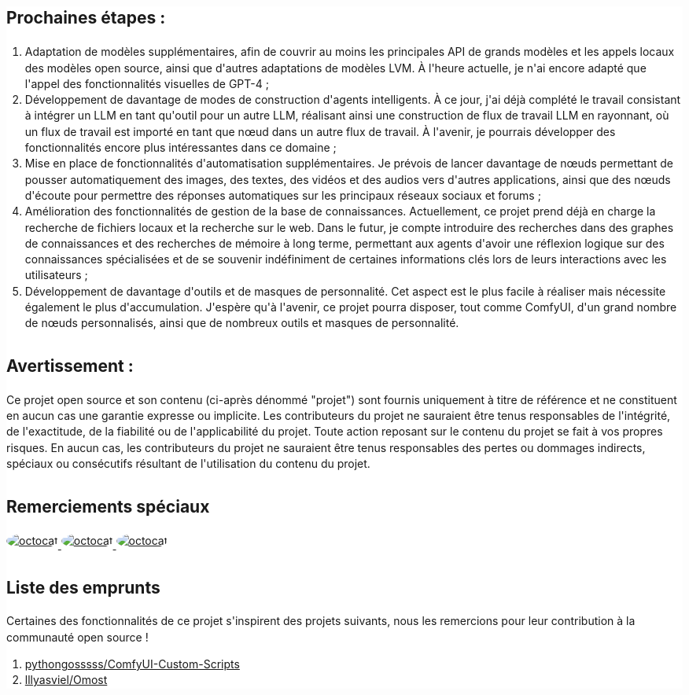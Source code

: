 ## Prochaines étapes :
1. Adaptation de modèles supplémentaires, afin de couvrir au moins les principales API de grands modèles et les appels locaux des modèles open source, ainsi que d'autres adaptations de modèles LVM. À l'heure actuelle, je n'ai encore adapté que l'appel des fonctionnalités visuelles de GPT-4 ;
2. Développement de davantage de modes de construction d'agents intelligents. À ce jour, j'ai déjà complété le travail consistant à intégrer un LLM en tant qu'outil pour un autre LLM, réalisant ainsi une construction de flux de travail LLM en rayonnant, où un flux de travail est importé en tant que nœud dans un autre flux de travail. À l'avenir, je pourrais développer des fonctionnalités encore plus intéressantes dans ce domaine ;
3. Mise en place de fonctionnalités d'automatisation supplémentaires. Je prévois de lancer davantage de nœuds permettant de pousser automatiquement des images, des textes, des vidéos et des audios vers d'autres applications, ainsi que des nœuds d'écoute pour permettre des réponses automatiques sur les principaux réseaux sociaux et forums ;
4. Amélioration des fonctionnalités de gestion de la base de connaissances. Actuellement, ce projet prend déjà en charge la recherche de fichiers locaux et la recherche sur le web. Dans le futur, je compte introduire des recherches dans des graphes de connaissances et des recherches de mémoire à long terme, permettant aux agents d'avoir une réflexion logique sur des connaissances spécialisées et de se souvenir indéfiniment de certaines informations clés lors de leurs interactions avec les utilisateurs ;
5. Développement de davantage d'outils et de masques de personnalité. Cet aspect est le plus facile à réaliser mais nécessite également le plus d'accumulation. J'espère qu'à l'avenir, ce projet pourra disposer, tout comme ComfyUI, d'un grand nombre de nœuds personnalisés, ainsi que de nombreux outils et masques de personnalité.

## Avertissement :
Ce projet open source et son contenu (ci-après dénommé "projet") sont fournis uniquement à titre de référence et ne constituent en aucun cas une garantie expresse ou implicite. Les contributeurs du projet ne sauraient être tenus responsables de l'intégrité, de l'exactitude, de la fiabilité ou de l'applicabilité du projet. Toute action reposant sur le contenu du projet se fait à vos propres risques. En aucun cas, les contributeurs du projet ne sauraient être tenus responsables des pertes ou dommages indirects, spéciaux ou consécutifs résultant de l'utilisation du contenu du projet.
## Remerciements spéciaux
<a href="https://github.com/bigcat88">
  <img src="https://avatars.githubusercontent.com/u/13381981?v=4" width="50" height="50" style="border-radius: 50%; overflow: hidden;" alt="octocat"/>
</a>
<a href="https://github.com/guobalove">
  <img src="https://avatars.githubusercontent.com/u/171540731?v=4" width="50" height="50" style="border-radius: 50%; overflow: hidden;" alt="octocat"/>
</a>
<a href="https://github.com/HuangYuChuh">
  <img src="https://avatars.githubusercontent.com/u/167663109?v=4" width="50" height="50" style="border-radius: 50%; overflow: hidden;" alt="octocat"/>
</a>

## Liste des emprunts
Certaines des fonctionnalités de ce projet s'inspirent des projets suivants, nous les remercions pour leur contribution à la communauté open source !
1. [pythongosssss/ComfyUI-Custom-Scripts](https://github.com/pythongosssss/ComfyUI-Custom-Scripts)
2. [lllyasviel/Omost](https://github.com/lllyasviel/Omost)
